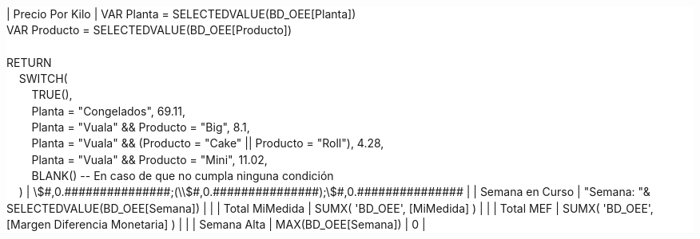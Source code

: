 | Precio Por Kilo              | VAR Planta = SELECTEDVALUE(BD_OEE[Planta])<br>VAR Producto = SELECTEDVALUE(BD_OEE[Producto])<br><br>RETURN<br>    SWITCH(<br>        TRUE(),<br>        Planta = "Congelados", 69.11,<br>        Planta = "Vuala" && Producto = "Big", 8.1,<br>        Planta = "Vuala" && (Producto = "Cake" \|\| Producto = "Roll"), 4.28,<br>        Planta = "Vuala" && Producto = "Mini", 11.02,<br>        BLANK() -- En caso de que no cumpla ninguna condición<br>    )                                                                                                                                                                                                                                                                                                                                                                                                                                                                                                                                                                              | \\$#,0.###############;(\\$#,0.###############);\\$#,0.############### |
| Semana en Curso              | "Semana: "& SELECTEDVALUE(BD_OEE[Semana])                                                                                                                                                                                                                                                                                                                                                                                                                                                                                                                                                                                                                                                                                                                                                                                                                                                                                                                                                                                                    |                                                                        |
| Total MiMedida               | SUMX( 'BD_OEE', [MiMedida] )                                                                                                                                                                                                                                                                                                                                                                                                                                                                                                                                                                                                                                                                                                                                                                                                                                                                                                                                                                                                                 |                                                                        |
| Total MEF                    | SUMX( 'BD_OEE', [Margen Diferencia Monetaria] )                                                                                                                                                                                                                                                                                                                                                                                                                                                                                                                                                                                                                                                                                                                                                                                                                                                                                                                                                                                              |                                                                        |
| Semana Alta                  | MAX(BD_OEE[Semana])                                                                                                                                                                                                                                                                                                                                                                                                                                                                                                                                                                                                                                                                                                                                                                                                                                                                                                                                                                                                                          | 0                                                                      |